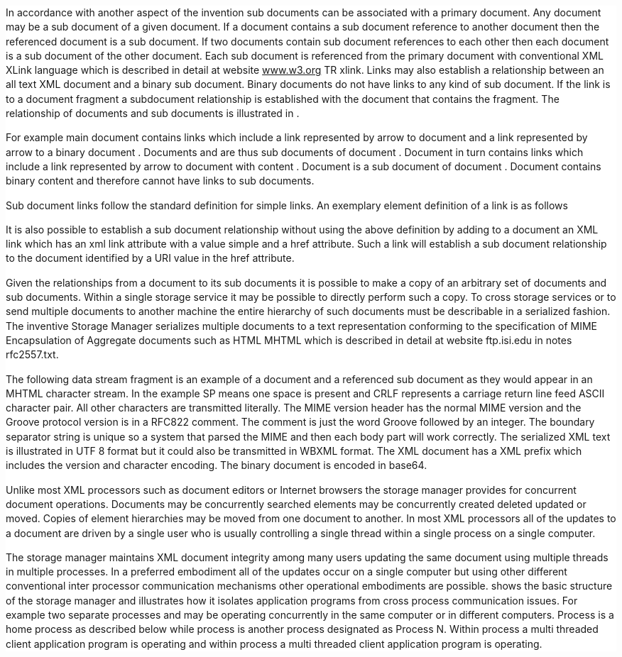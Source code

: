 In accordance with another aspect of the invention sub documents can be associated with a primary document. Any document may be a sub document of a given document. If a document contains a sub document reference to another document then the referenced document is a sub document. If two documents contain sub document references to each other then each document is a sub document of the other document. Each sub document is referenced from the primary document with conventional XML XLink language which is described in detail at website www.w3.org TR xlink. Links may also establish a relationship between an all text XML document and a binary sub document. Binary documents do not have links to any kind of sub document. If the link is to a document fragment a subdocument relationship is established with the document that contains the fragment. The relationship of documents and sub documents is illustrated in .

For example main document contains links which include a link represented by arrow to document and a link represented by arrow to a binary document . Documents and are thus sub documents of document . Document in turn contains links which include a link represented by arrow to document with content . Document is a sub document of document . Document contains binary content and therefore cannot have links to sub documents.

Sub document links follow the standard definition for simple links. An exemplary element definition of a link is as follows 

It is also possible to establish a sub document relationship without using the above definition by adding to a document an XML link which has an xml link attribute with a value simple and a href attribute. Such a link will establish a sub document relationship to the document identified by a URI value in the href attribute.

Given the relationships from a document to its sub documents it is possible to make a copy of an arbitrary set of documents and sub documents. Within a single storage service it may be possible to directly perform such a copy. To cross storage services or to send multiple documents to another machine the entire hierarchy of such documents must be describable in a serialized fashion. The inventive Storage Manager serializes multiple documents to a text representation conforming to the specification of MIME Encapsulation of Aggregate documents such as HTML MHTML which is described in detail at website ftp.isi.edu in notes rfc2557.txt.

The following data stream fragment is an example of a document and a referenced sub document as they would appear in an MHTML character stream. In the example SP means one space is present and CRLF represents a carriage return line feed ASCII character pair. All other characters are transmitted literally. The MIME version header has the normal MIME version and the Groove protocol version is in a RFC822 comment. The comment is just the word Groove followed by an integer. The boundary separator string is unique so a system that parsed the MIME and then each body part will work correctly. The serialized XML text is illustrated in UTF 8 format but it could also be transmitted in WBXML format. The XML document has a XML prefix which includes the version and character encoding. The binary document is encoded in base64.

Unlike most XML processors such as document editors or Internet browsers the storage manager provides for concurrent document operations. Documents may be concurrently searched elements may be concurrently created deleted updated or moved. Copies of element hierarchies may be moved from one document to another. In most XML processors all of the updates to a document are driven by a single user who is usually controlling a single thread within a single process on a single computer.

The storage manager maintains XML document integrity among many users updating the same document using multiple threads in multiple processes. In a preferred embodiment all of the updates occur on a single computer but using other different conventional inter processor communication mechanisms other operational embodiments are possible. shows the basic structure of the storage manager and illustrates how it isolates application programs from cross process communication issues. For example two separate processes and may be operating concurrently in the same computer or in different computers. Process is a home process as described below while process is another process designated as Process N. Within process a multi threaded client application program is operating and within process a multi threaded client application program is operating.
